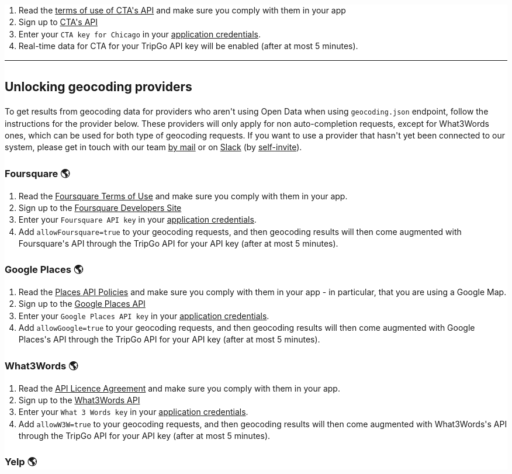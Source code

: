 1. Read the [terms of use of CTA's API](http://www.transitchicago.com/developers/terms.aspx) and make sure you comply with them in your app
2. Sign up to [CTA's API](http://www.transitchicago.com/developers/)
3. Enter your `CTA key for Chicago` in your [application credentials](https://tripgo.3scale.net/admin/applications). 
4. Real-time data for CTA for your TripGo API key will be enabled (after at most 5 minutes).




---

## Unlocking geocoding providers

To get results from geocoding data for providers who aren't using Open Data when using `geocoding.json` endpoint, follow the instructions for the provider below. These providers will only apply for non auto-completion requests, except for What3Words ones, which can be used for both type of geocoding requests. If you want to use a provider that hasn't yet been connected to our system, please get in touch with our team [by mail](mailto:api@skedgo.com) or on [Slack](http://slack.tripgo.com/) (by [self-invite](http://slackin.tripgo.com/)).

### Foursquare 🌎

1. Read the [Foursquare Terms of Use](https://developer.foursquare.com/docs/terms-of-use/overview) and make sure you comply with them in your app.
2. Sign up to the [Foursquare Developers Site](https://foursquare.com/developers/signup)
3. Enter your `Foursquare API key` in your [application credentials](https://tripgo.3scale.net/admin/applications). 
4. Add `allowFoursquare=true` to your geocoding requests, and then geocoding results will then come augmented with Foursquare's API through the TripGo API for your API key (after at most 5 minutes).

### Google Places 🌎

1. Read the [Places API Policies](https://developers.google.com/places/web-service/policies) and make sure you comply with them in your app - in particular, that you are using a Google Map.
2. Sign up to the [Google Places API](https://developers.google.com/places/web-service/get-api-key)
3. Enter your `Google Places API key` in your [application credentials](https://tripgo.3scale.net/admin/applications). 
4. Add `allowGoogle=true` to your geocoding requests, and then geocoding results will then come augmented with Google Places's API through the TripGo API for your API key (after at most 5 minutes).

### What3Words 🌎

1. Read the [API Licence Agreement](https://what3words.com/developers/api-licence-agreement/) and make sure you comply with them in your app.
2. Sign up to the [What3Words API](https://what3words.com/developers/)
3. Enter your `What 3 Words key` in your [application credentials](https://tripgo.3scale.net/admin/applications). 
4. Add `allowW3W=true` to your geocoding requests, and then geocoding results will then come augmented with What3Words's API through the TripGo API for your API key (after at most 5 minutes).

### Yelp 🌎

